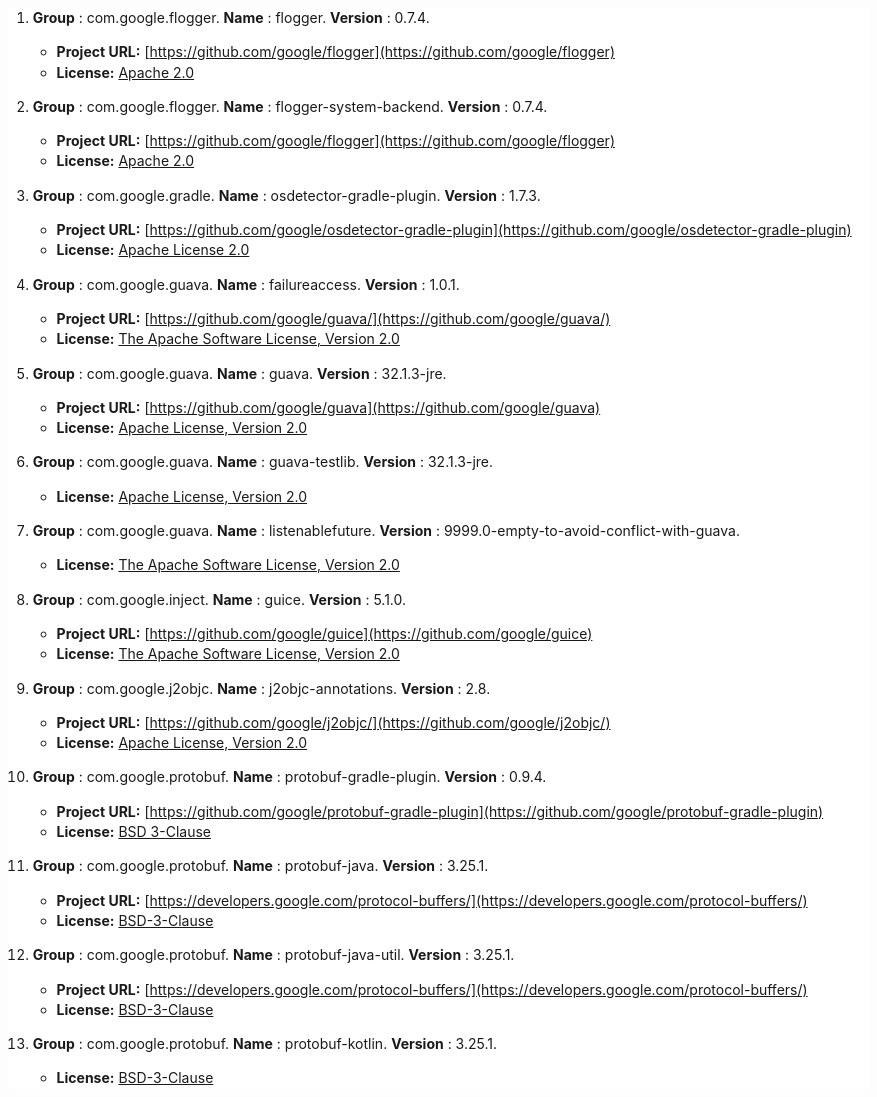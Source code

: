 1.  **Group** : com.google.flogger. **Name** : flogger. **Version** : 0.7.4.
     * **Project URL:** [https://github.com/google/flogger](https://github.com/google/flogger)
     * **License:** [Apache 2.0](https://www.apache.org/licenses/LICENSE-2.0.txt)

1.  **Group** : com.google.flogger. **Name** : flogger-system-backend. **Version** : 0.7.4.
     * **Project URL:** [https://github.com/google/flogger](https://github.com/google/flogger)
     * **License:** [Apache 2.0](https://www.apache.org/licenses/LICENSE-2.0.txt)

1.  **Group** : com.google.gradle. **Name** : osdetector-gradle-plugin. **Version** : 1.7.3.
     * **Project URL:** [https://github.com/google/osdetector-gradle-plugin](https://github.com/google/osdetector-gradle-plugin)
     * **License:** [Apache License 2.0](http://opensource.org/licenses/Apache-2.0)

1.  **Group** : com.google.guava. **Name** : failureaccess. **Version** : 1.0.1.
     * **Project URL:** [https://github.com/google/guava/](https://github.com/google/guava/)
     * **License:** [The Apache Software License, Version 2.0](http://www.apache.org/licenses/LICENSE-2.0.txt)

1.  **Group** : com.google.guava. **Name** : guava. **Version** : 32.1.3-jre.
     * **Project URL:** [https://github.com/google/guava](https://github.com/google/guava)
     * **License:** [Apache License, Version 2.0](http://www.apache.org/licenses/LICENSE-2.0.txt)

1.  **Group** : com.google.guava. **Name** : guava-testlib. **Version** : 32.1.3-jre.
     * **License:** [Apache License, Version 2.0](http://www.apache.org/licenses/LICENSE-2.0.txt)

1.  **Group** : com.google.guava. **Name** : listenablefuture. **Version** : 9999.0-empty-to-avoid-conflict-with-guava.
     * **License:** [The Apache Software License, Version 2.0](http://www.apache.org/licenses/LICENSE-2.0.txt)

1.  **Group** : com.google.inject. **Name** : guice. **Version** : 5.1.0.
     * **Project URL:** [https://github.com/google/guice](https://github.com/google/guice)
     * **License:** [The Apache Software License, Version 2.0](http://www.apache.org/licenses/LICENSE-2.0.txt)

1.  **Group** : com.google.j2objc. **Name** : j2objc-annotations. **Version** : 2.8.
     * **Project URL:** [https://github.com/google/j2objc/](https://github.com/google/j2objc/)
     * **License:** [Apache License, Version 2.0](http://www.apache.org/licenses/LICENSE-2.0.txt)

1.  **Group** : com.google.protobuf. **Name** : protobuf-gradle-plugin. **Version** : 0.9.4.
     * **Project URL:** [https://github.com/google/protobuf-gradle-plugin](https://github.com/google/protobuf-gradle-plugin)
     * **License:** [BSD 3-Clause](http://opensource.org/licenses/BSD-3-Clause)

1.  **Group** : com.google.protobuf. **Name** : protobuf-java. **Version** : 3.25.1.
     * **Project URL:** [https://developers.google.com/protocol-buffers/](https://developers.google.com/protocol-buffers/)
     * **License:** [BSD-3-Clause](https://opensource.org/licenses/BSD-3-Clause)

1.  **Group** : com.google.protobuf. **Name** : protobuf-java-util. **Version** : 3.25.1.
     * **Project URL:** [https://developers.google.com/protocol-buffers/](https://developers.google.com/protocol-buffers/)
     * **License:** [BSD-3-Clause](https://opensource.org/licenses/BSD-3-Clause)

1.  **Group** : com.google.protobuf. **Name** : protobuf-kotlin. **Version** : 3.25.1.
     * **License:** [BSD-3-Clause](https://opensource.org/licenses/BSD-3-Clause)

